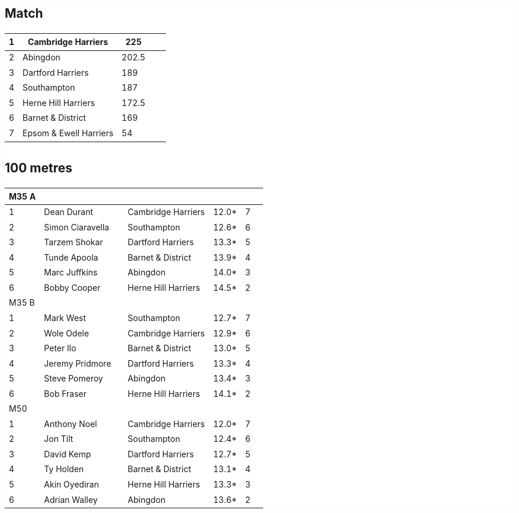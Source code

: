 
Match
-----




| 1 | Cambridge Harriers | 225 |  |  |
| --- | --- | --- | --- | --- |
| 2 | Abingdon | 202\.5 |  |  |
| 3 | Dartford Harriers | 189 |  |  |
| 4 | Southampton | 187 |  |  |
| 5 | Herne Hill Harriers | 172\.5 |  |  |
| 6 | Barnet \& District | 169 |  |  |
| 7 | Epsom \& Ewell Harriers | 54 |  |  |


100 metres
----------




| M35 A | | | | | | |
| --- | --- | --- | --- | --- | --- | --- |
| 1 | Dean Durant |  | Cambridge Harriers | 12\.0\* | 7 |  |
| 2 | Simon Ciaravella |  | Southampton | 12\.6\* | 6 |  |
| 3 | Tarzem Shokar |  | Dartford Harriers | 13\.3\* | 5 |  |
| 4 | Tunde Apoola |  | Barnet \& District | 13\.9\* | 4 |  |
| 5 | Marc Juffkins |  | Abingdon | 14\.0\* | 3 |  |
| 6 | Bobby Cooper |  | Herne Hill Harriers | 14\.5\* | 2 |  |
| M35 B | | | | | | |
| 1 | Mark West |  | Southampton | 12\.7\* | 7 |  |
| 2 | Wole Odele |  | Cambridge Harriers | 12\.9\* | 6 |  |
| 3 | Peter Ilo |  | Barnet \& District | 13\.0\* | 5 |  |
| 4 | Jeremy Pridmore |  | Dartford Harriers | 13\.3\* | 4 |  |
| 5 | Steve Pomeroy |  | Abingdon | 13\.4\* | 3 |  |
| 6 | Bob Fraser |  | Herne Hill Harriers | 14\.1\* | 2 |  |
| M50 | | | | | | |
| 1 | Anthony Noel |  | Cambridge Harriers | 12\.0\* | 7 |  |
| 2 | Jon Tilt |  | Southampton | 12\.4\* | 6 |  |
| 3 | David Kemp |  | Dartford Harriers | 12\.7\* | 5 |  |
| 4 | Ty Holden |  | Barnet \& District | 13\.1\* | 4 |  |
| 5 | Akin Oyediran |  | Herne Hill Harriers | 13\.3\* | 3 |  |
| 6 | Adrian Walley |  | Abingdon | 13\.6\* | 2 |  |
